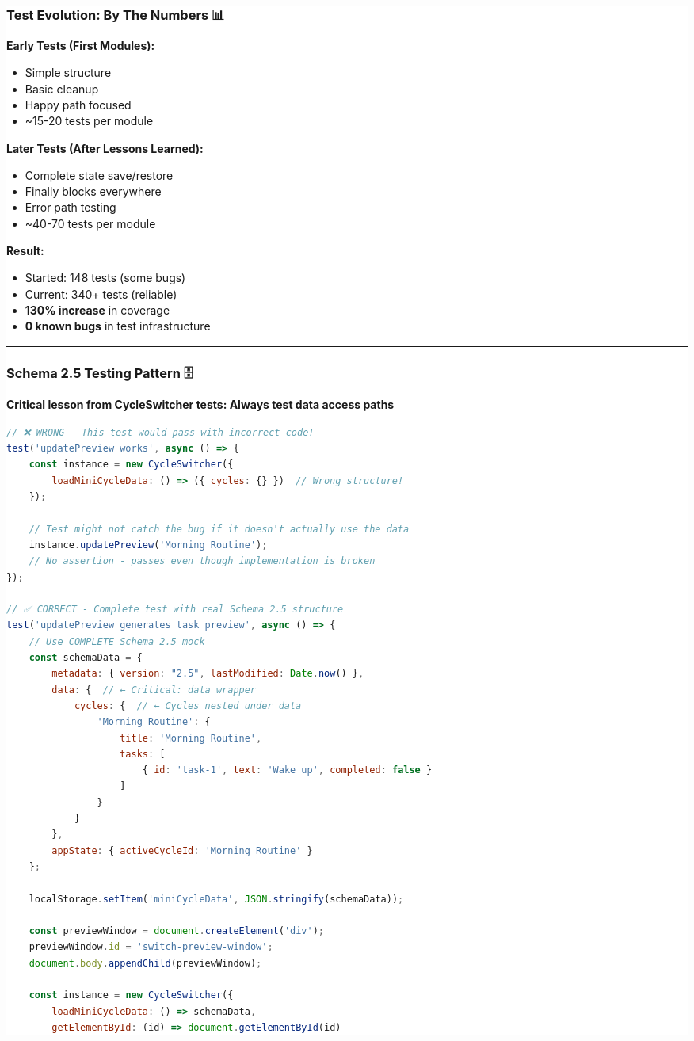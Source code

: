 ### Test Evolution: By The Numbers 📊

**Early Tests (First Modules):**
- Simple structure
- Basic cleanup
- Happy path focused
- ~15-20 tests per module

**Later Tests (After Lessons Learned):**
- Complete state save/restore
- Finally blocks everywhere
- Error path testing
- ~40-70 tests per module

**Result:**
- Started: 148 tests (some bugs)
- Current: 340+ tests (reliable)
- **130% increase** in coverage
- **0 known bugs** in test infrastructure

---

### Schema 2.5 Testing Pattern 🗄️

**Critical lesson from CycleSwitcher tests: Always test data access paths**

```javascript
// ❌ WRONG - This test would pass with incorrect code!
test('updatePreview works', async () => {
    const instance = new CycleSwitcher({
        loadMiniCycleData: () => ({ cycles: {} })  // Wrong structure!
    });

    // Test might not catch the bug if it doesn't actually use the data
    instance.updatePreview('Morning Routine');
    // No assertion - passes even though implementation is broken
});

// ✅ CORRECT - Complete test with real Schema 2.5 structure
test('updatePreview generates task preview', async () => {
    // Use COMPLETE Schema 2.5 mock
    const schemaData = {
        metadata: { version: "2.5", lastModified: Date.now() },
        data: {  // ← Critical: data wrapper
            cycles: {  // ← Cycles nested under data
                'Morning Routine': {
                    title: 'Morning Routine',
                    tasks: [
                        { id: 'task-1', text: 'Wake up', completed: false }
                    ]
                }
            }
        },
        appState: { activeCycleId: 'Morning Routine' }
    };

    localStorage.setItem('miniCycleData', JSON.stringify(schemaData));

    const previewWindow = document.createElement('div');
    previewWindow.id = 'switch-preview-window';
    document.body.appendChild(previewWindow);

    const instance = new CycleSwitcher({
        loadMiniCycleData: () => schemaData,
        getElementById: (id) => document.getElementById(id)
```
